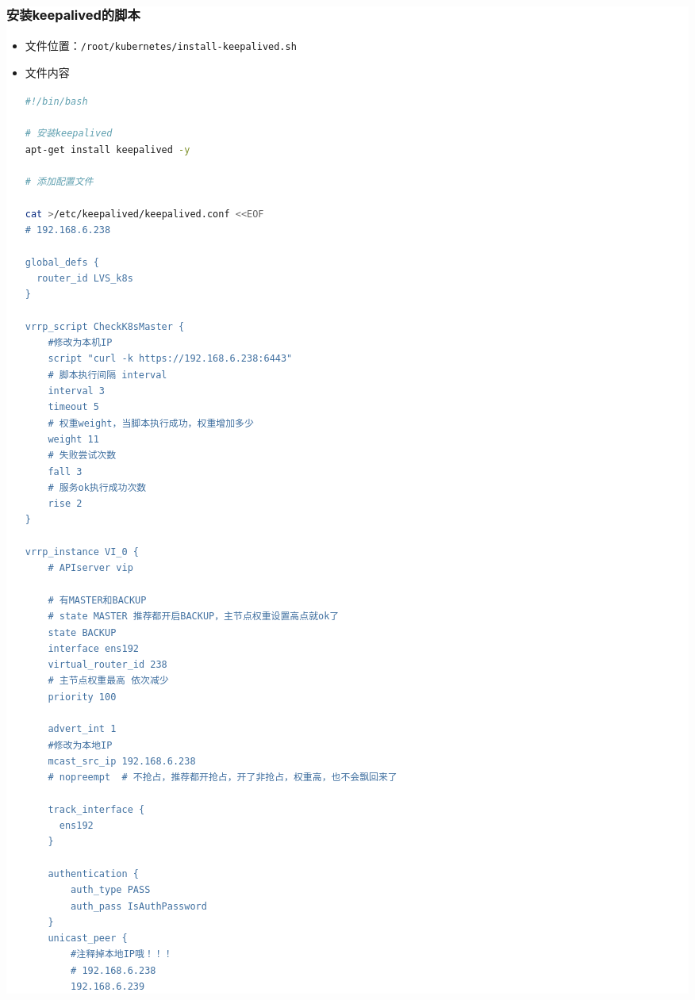


### 安装keepalived的脚本

 - 文件位置：`/root/kubernetes/install-keepalived.sh`

 - 文件内容

   ```bash
   #!/bin/bash
   
   # 安装keepalived
   apt-get install keepalived -y
   
   # 添加配置文件
   
   cat >/etc/keepalived/keepalived.conf <<EOF
   # 192.168.6.238
   
   global_defs {
     router_id LVS_k8s
   }
   
   vrrp_script CheckK8sMaster {
       #修改为本机IP
       script "curl -k https://192.168.6.238:6443"
       # 脚本执行间隔 interval
       interval 3
       timeout 5
       # 权重weight，当脚本执行成功，权重增加多少
       weight 11
       # 失败尝试次数
       fall 3
       # 服务ok执行成功次数
       rise 2
   }
   
   vrrp_instance VI_0 {
       # APIserver vip
   
       # 有MASTER和BACKUP
       # state MASTER 推荐都开启BACKUP，主节点权重设置高点就ok了
       state BACKUP
       interface ens192
       virtual_router_id 238
       # 主节点权重最高 依次减少
       priority 100
   
       advert_int 1
       #修改为本地IP
       mcast_src_ip 192.168.6.238
       # nopreempt  # 不抢占，推荐都开抢占，开了非抢占，权重高，也不会飘回来了
   
       track_interface {
         ens192
       }
   
       authentication {
           auth_type PASS
           auth_pass IsAuthPassword
       }
       unicast_peer {
           #注释掉本地IP哦！！！
           # 192.168.6.238
           192.168.6.239
   ```